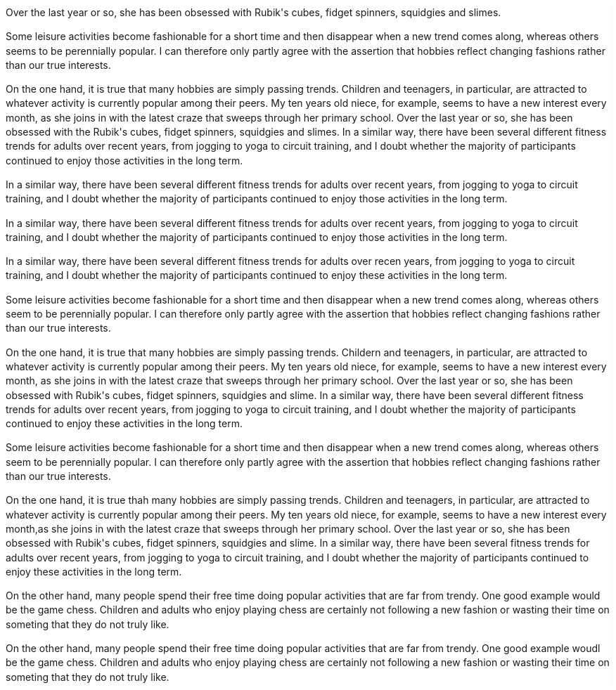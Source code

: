 Over the last year or so, she has been obsessed with Rubik's cubes, fidget spinners, squidgies and slimes.

Some leisure activities become fashionable for a short time and then disappear when a new trend comes along, whereas others seems to be perennially popular. I can therefore only partly agree with the assertion that hobbies reflect changing fashions rather than our true interests.

On the one hand, it is true that many hobbies are simply passing trends. Children and teenagers, in particular, are attracted to whatever activity is currently popular among their peers. My ten years old niece, for example, seems to have a new interest every month, as she joins in with the latest craze that sweeps through her primary school. Over the last year or so, she has been obsessed with the Rubik's cubes, fidget spinners, squidgies and slimes. In a similar way, there have been several different fitness trends for adults over recent years, from jogging to yoga to circuit training, and I doubt whether the majority of participants continued to enjoy those activities in the long term.

In a similar way, there have been several different fitness trends for adults over recent years, from jogging to yoga to circuit training, and I doubt whether the majority of participants continued to enjoy those activities in the long term.

In a similar way, there have been several different fitness trends for adults over recent years, from jogging to yoga to circuit training, and I doubt whether the majority of participants continued to enjoy those activities in the long term.

In a similar way, there have been several different fitness trends for adults over recen years, from jogging to yoga to circuit training, and I doubt whether the majority of participants continued to enjoy these activities in the long term.

Some leisure activities become fashionable for a short time and then disappear when a new trend comes along, whereas others seem to be perennially popular. I can therefore only partly agree with the assertion that hobbies reflect changing fashions rather than our true interests.

On the one hand, it is true that many hobbies are simply passing trends. Childern and teenagers, in particular, are attracted to whatever activity is currently popular among their peers. My ten years old niece, for example, seems to have a new interest every month, as she joins in with the latest craze that sweeps through her primary school. Over the last year or so, she has been obsessed with Rubik's cubes, fidget spinners, squidgies and slime. In a similar way, there have been several different fitness trends for adults over recent years, from jogging to yoga to circuit training, and I doubt whether the majority of participants continued to enjoy these activities in the long term.

Some leisure activities become fashionable for a short time and then disappear when a new trend comes along, whereas others seem to be perennially popular. I can therefore only partly agree with the assertion that hobbies reflect changing fashions rather than our true interests.

On the one hand, it is true thah many hobbies are simply passing trends. Children and teenagers, in particular, are attracted to whatever activity is currently popular among their peers. My ten years old niece, for example, seems to have a new interest every month,as she joins in with the latest craze that sweeps through her primary school. Over the last year or so, she has been obsessed with Rubik's cubes, fidget spinners, squidgies and slime. In a similar way, there have been several fitness trends for adults over recent years, from jogging to yoga to circuit training, and I doubt whether the majority of participants continued to enjoy these activities in the long term.

On the other hand, many people spend their free time doing popular activities that are far from trendy. One good example would be the game chess. Children and adults who enjoy playing chess are certainly not following a new fashion or wasting their time on someting that they do not truly like.

On the other hand, many people spend their free time doing popular activities that are far from trendy. One good example woudl be the game chess. Children and adults who enjoy playing chess are certainly not following a new fashion or wasting their time on someting that they do not truly like.
